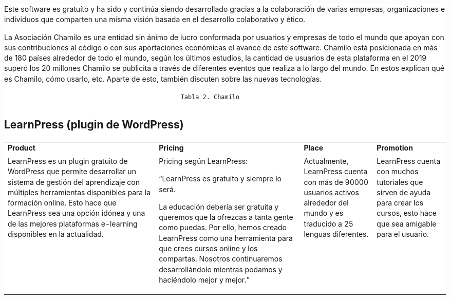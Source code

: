    </td>
   <td>Este software es gratuíto y ha sido y continúa siendo desarrollado gracias a la colaboración de varias empresas, organizaciones e individuos que comparten una misma visión basada en el desarrollo colaborativo y ético.
<p>
La Asociación Chamilo es una entidad sin ánimo de lucro conformada por usuarios y empresas de todo el mundo que apoyan con sus contribuciones al código o con sus aportaciones económicas el avance de este software.
   </td>
   <td>Chamilo está posicionada en más de 180 países alrededor de todo el mundo, según los últimos estudios, la cantidad de usuarios de esta plataforma en el 2019 superó los 20 millones
   </td>
   <td>Chamilo se publicita a través de diferentes eventos que realiza a lo largo del mundo. En estos explican qué es Chamilo, cómo usarlo, etc. Aparte de esto, también discuten sobre las nuevas tecnologías. 
   </td>
  </tr>
</table>

                                                    Tabla 2. Chamilo


## LearnPress (plugin de WordPress)

<table>
  <tr>
   <td><strong>Product</strong>
   </td>
   <td><strong>Pricing</strong>
   </td>
   <td><strong>Place</strong>
   </td>
   <td><strong>Promotion</strong>
   </td>
  </tr>
  <tr>
   <td>LearnPress es un plugin gratuito de WordPress que permite desarrollar  un sistema de gestión del aprendizaje con múltiples herramientas disponibles para la formación online. Esto hace que LearnPress sea una opción idónea y una de las mejores plataformas e-learning disponibles en la actualidad.
   </td>
   <td>Pricing según LearnPress:  
<p>
“LearnPress es gratuito y siempre lo será.
<p>
La educación debería ser gratuita y queremos que la ofrezcas a tanta gente como puedas. Por ello, hemos creado LearnPress como una herramienta para que crees cursos online y los compartas. Nosotros continuaremos desarrollándolo mientras podamos y haciéndolo mejor y mejor.”
   </td>
   <td>Actualmente, LearnPress cuenta con más de 90000 usuarios activos alrededor del mundo y es traducido a 25 lenguas diferentes.
   </td>
   <td>LearnPress cuenta con muchos tutoriales que sirven de ayuda para crear los cursos, esto hace que sea amigable para el usuario. 
   </td>
  </tr>
</table>
